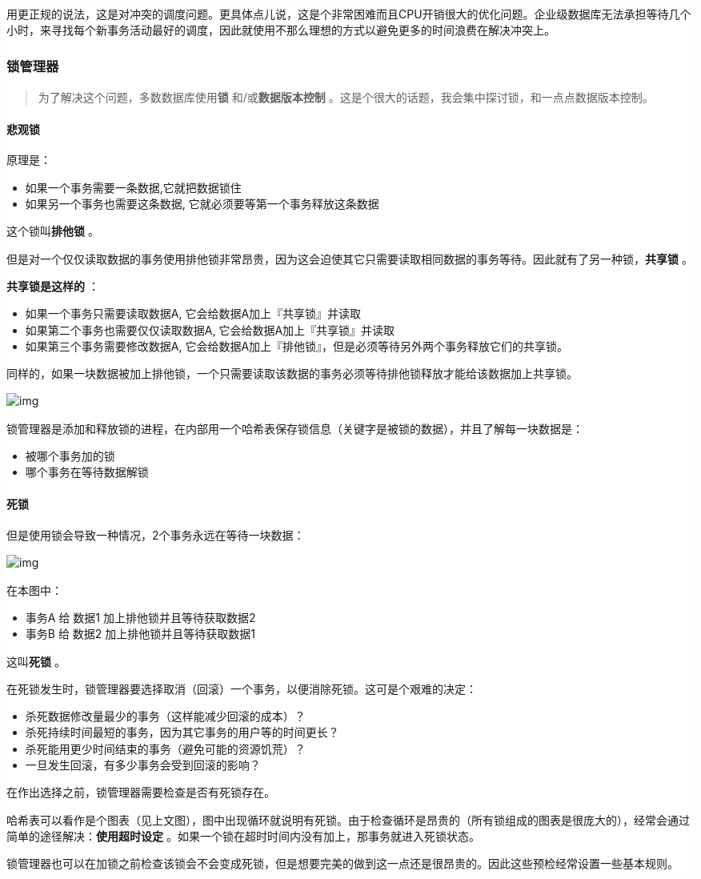 用更正规的说法，这是对冲突的调度问题。更具体点儿说，这是个非常困难而且CPU开销很大的优化问题。企业级数据库无法承担等待几个小时，来寻找每个新事务活动最好的调度，因此就使用不那么理想的方式以避免更多的时间浪费在解决冲突上。

### 锁管理器

> 为了解决这个问题，多数数据库使用**锁** 和/或**数据版本控制** 。这是个很大的话题，我会集中探讨锁，和一点点数据版本控制。

#### 悲观锁

原理是：

  * 如果一个事务需要一条数据,它就把数据锁住
  * 如果另一个事务也需要这条数据, 它就必须要等第一个事务释放这条数据

这个锁叫**排他锁** 。

但是对一个仅仅读取数据的事务使用排他锁非常昂贵，因为这会迫使其它只需要读取相同数据的事务等待。因此就有了另一种锁，**共享锁** 。

**共享锁是这样的** ：

  * 如果一个事务只需要读取数据A, 它会给数据A加上『共享锁』并读取
  * 如果第二个事务也需要仅仅读取数据A, 它会给数据A加上『共享锁』并读取
  * 如果第三个事务需要修改数据A, 它会给数据A加上『排他锁』，但是必须等待另外两个事务释放它们的共享锁。

同样的，如果一块数据被加上排他锁，一个只需要读取该数据的事务必须等待排他锁释放才能给该数据加上共享锁。

![img](https://cdn.jsdelivr.net/gh/willpast/image/blog/ka_java/sb-sql-learn-14.png)

锁管理器是添加和释放锁的进程，在内部用一个哈希表保存锁信息（关键字是被锁的数据），并且了解每一块数据是：

  * 被哪个事务加的锁
  * 哪个事务在等待数据解锁

#### 死锁

但是使用锁会导致一种情况，2个事务永远在等待一块数据：

![img](https://cdn.jsdelivr.net/gh/willpast/image/blog/ka_java/sb-sql-learn-15.png)

在本图中：

  * 事务A 给 数据1 加上排他锁并且等待获取数据2
  * 事务B 给 数据2 加上排他锁并且等待获取数据1

这叫**死锁** 。

在死锁发生时，锁管理器要选择取消（回滚）一个事务，以便消除死锁。这可是个艰难的决定：

  * 杀死数据修改量最少的事务（这样能减少回滚的成本）？
  * 杀死持续时间最短的事务，因为其它事务的用户等的时间更长？
  * 杀死能用更少时间结束的事务（避免可能的资源饥荒）？
  * 一旦发生回滚，有多少事务会受到回滚的影响？

在作出选择之前，锁管理器需要检查是否有死锁存在。

哈希表可以看作是个图表（见上文图），图中出现循环就说明有死锁。由于检查循环是昂贵的（所有锁组成的图表是很庞大的），经常会通过简单的途径解决：**使用超时设定**
。如果一个锁在超时时间内没有加上，那事务就进入死锁状态。

锁管理器也可以在加锁之前检查该锁会不会变成死锁，但是想要完美的做到这一点还是很昂贵的。因此这些预检经常设置一些基本规则。
